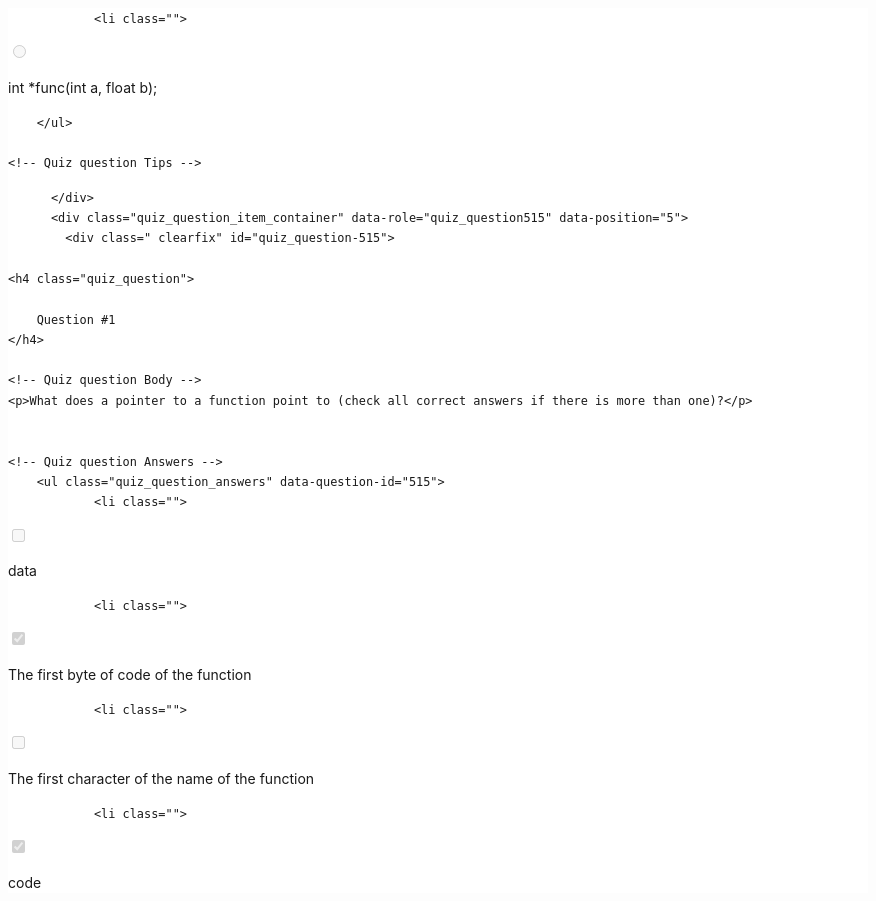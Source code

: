                 <li class="">

  <input type="radio" name="511" id="511-1508304707385" value="1508304707385" data-quiz-answer-id="1508304707385" data-quiz-question-id="511" disabled="disabled" />
  <label for="511-1508304707385"><p>int *func(int a, float b);</p>
</label>
</li>

        </ul>

    <!-- Quiz question Tips -->

</div>

          </div>
          <div class="quiz_question_item_container" data-role="quiz_question515" data-position="5">
            <div class=" clearfix" id="quiz_question-515">

    <h4 class="quiz_question">

        Question #1
    </h4>

    <!-- Quiz question Body -->
    <p>What does a pointer to a function point to (check all correct answers if there is more than one)?</p>


    <!-- Quiz question Answers -->
        <ul class="quiz_question_answers" data-question-id="515">
                <li class="">

  <input type="checkbox" name="515" id="515-1508305748476" value="1508305748476" data-quiz-answer-id="1508305748476" data-quiz-question-id="515" disabled="disabled" />
  <label for="515-1508305748476"><p>data</p>
</label>
</li>

                <li class="">

  <input type="checkbox" name="515" id="515-1508305784505" value="1508305784505" data-quiz-answer-id="1508305784505" data-quiz-question-id="515" disabled="disabled" checked="checked" />
  <label for="515-1508305784505"><p>The first byte of code of the function</p>
</label>
</li>

                <li class="">

  <input type="checkbox" name="515" id="515-1508305771886" value="1508305771886" data-quiz-answer-id="1508305771886" data-quiz-question-id="515" disabled="disabled" />
  <label for="515-1508305771886"><p>The first character of the name of the function</p>
</label>
</li>

                <li class="">

  <input type="checkbox" name="515" id="515-1508305764393" value="1508305764393" data-quiz-answer-id="1508305764393" data-quiz-question-id="515" disabled="disabled" checked="checked" />
  <label for="515-1508305764393"><p>code</p>
</label>
</li>
